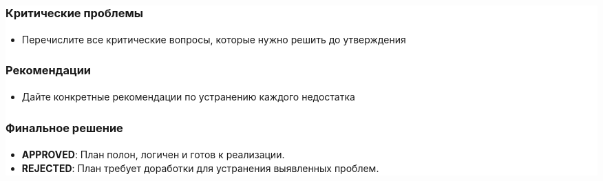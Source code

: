 ### Критические проблемы
- Перечислите все критические вопросы, которые нужно решить до утверждения

### Рекомендации
- Дайте конкретные рекомендации по устранению каждого недостатка

### Финальное решение
- **APPROVED**: План полон, логичен и готов к реализации.
- **REJECTED**: План требует доработки для устранения выявленных проблем. 